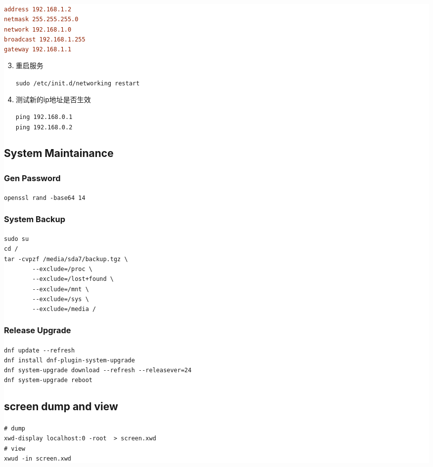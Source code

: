    ```conf
   address 192.168.1.2
   netmask 255.255.255.0
   network 192.168.1.0
   broadcast 192.168.1.255
   gateway 192.168.1.1
   ```

3. 重启服务

   ```shell
   sudo /etc/init.d/networking restart
   ```

4. 测试新的ip地址是否生效

   ```shell
   ping 192.168.0.1
   ping 192.168.0.2
   ```

## System Maintainance

### Gen Password

```shell
openssl rand -base64 14
```

### System Backup

```shell
sudo su
cd /
tar -cvpzf /media/sda7/backup.tgz \
        --exclude=/proc \
        --exclude=/lost+found \
        --exclude=/mnt \
        --exclude=/sys \
        --exclude=/media /
```

### Release Upgrade

```shell
dnf update --refresh
dnf install dnf-plugin-system-upgrade
dnf system-upgrade download --refresh --releasever=24
dnf system-upgrade reboot
```

## screen dump and view

```
# dump
xwd-display localhost:0 -root  > screen.xwd
# view
xwud -in screen.xwd
```
